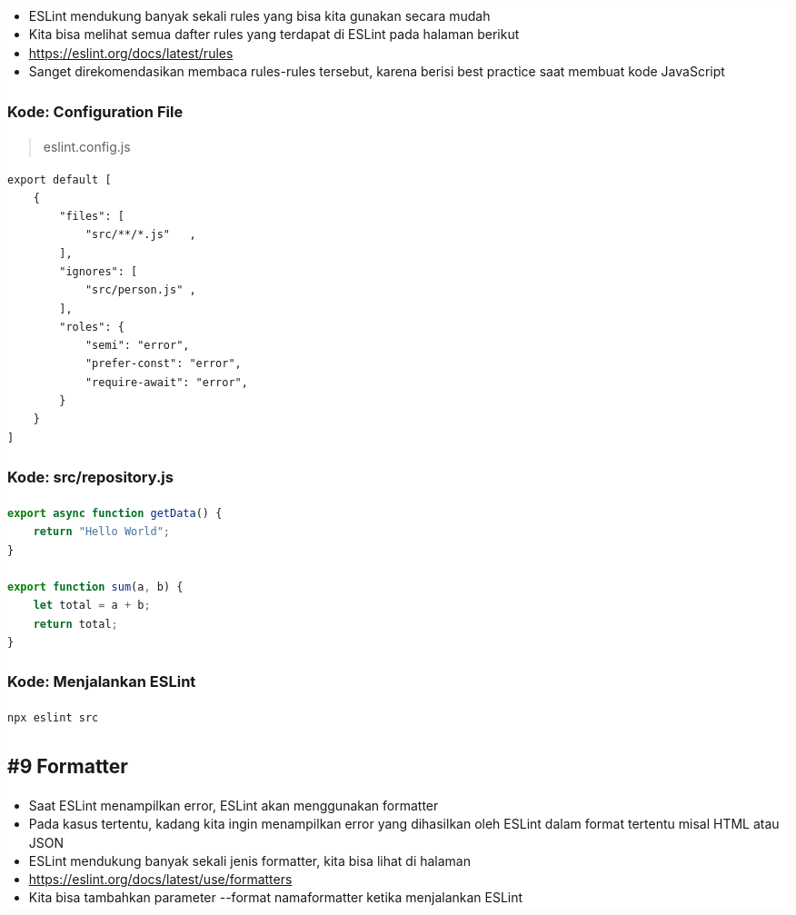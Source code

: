 - ESLint mendukung banyak sekali rules yang bisa kita gunakan secara mudah
- Kita bisa melihat semua dafter rules yang terdapat di ESLint pada halaman berikut
- <https://eslint.org/docs/latest/rules>
- Sanget direkomendasikan membaca rules-rules tersebut, karena berisi best practice saat membuat kode JavaScript

### Kode: Configuration File

> eslint.config.js

```
export default [
	{
		"files": [
			"src/**/*.js"	,
		],
		"ignores": [
			"src/person.js"	,
		],
		"roles": {
			"semi": "error",
			"prefer-const": "error",
			"require-await": "error",
		}
	}
]
```

### Kode: src/repository.js

```js
export async function getData() {
	return "Hello World";
}

export function sum(a, b) {
	let total = a + b;
	return total;
}
```

### Kode: Menjalankan ESLint

```bash
npx eslint src
```

## #9 Formatter

- Saat ESLint menampilkan error, ESLint akan menggunakan formatter
- Pada kasus tertentu, kadang kita ingin menampilkan error yang dihasilkan oleh ESLint dalam format tertentu misal HTML atau JSON
- ESLint mendukung banyak sekali jenis formatter, kita bisa lihat di halaman
- <https://eslint.org/docs/latest/use/formatters>
- Kita bisa tambahkan parameter --format namaformatter ketika menjalankan ESLint
